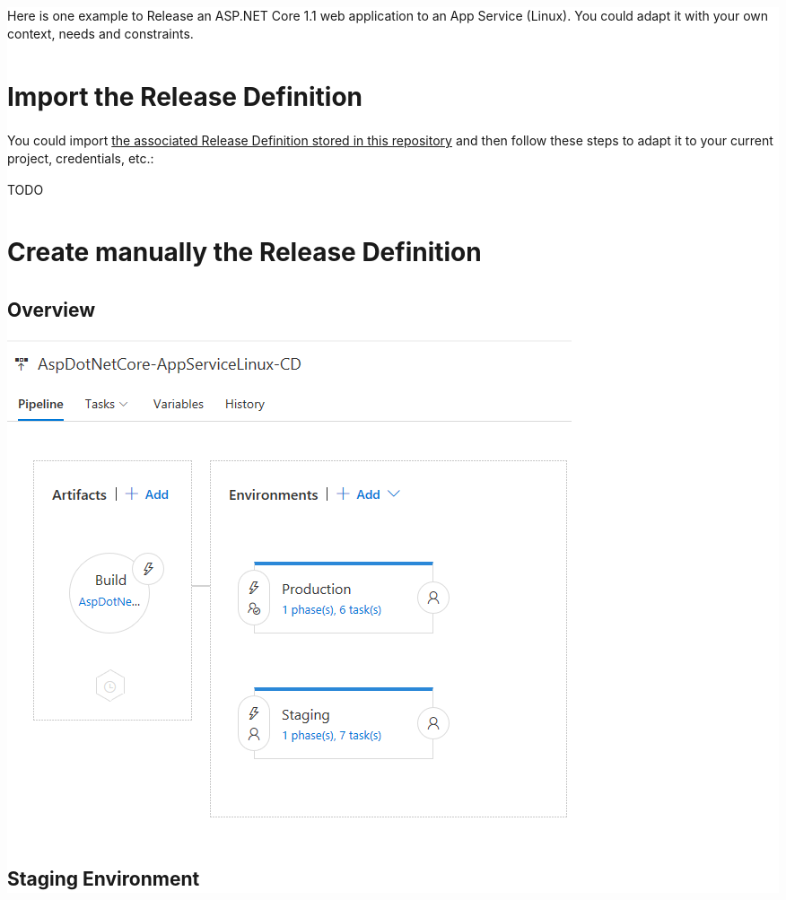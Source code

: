 Here is one example to Release an ASP.NET Core 1.1 web application to an App Service (Linux). You could adapt it with your own context, needs and constraints.

# Import the Release Definition

You could import [the associated Release Definition stored in this repository](/vsts/AspDotNetCore-AppServiceLinux-CD.json) and then follow these steps to adapt it to your current project, credentials, etc.:

TODO

# Create manually the Release Definition

## Overview
![Release Overview](/docs/imgs/AspDotNetCore-AppServiceLinux-CD.PNG)

## Staging Environment